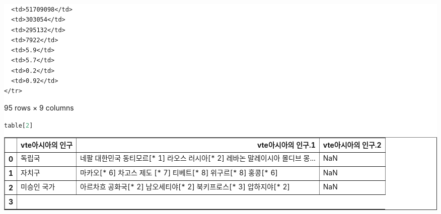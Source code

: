       <td>51709098</td>
      <td>303054</td>
      <td>295132</td>
      <td>7922</td>
      <td>5.9</td>
      <td>5.7</td>
      <td>0.2</td>
      <td>0.92</td>
    </tr>
  </tbody>
</table>
<p>95 rows × 9 columns</p>
</div>




```python
table[2]
```




<div>
<style scoped>
    .dataframe tbody tr th:only-of-type {
        vertical-align: middle;
    }

    .dataframe tbody tr th {
        vertical-align: top;
    }

    .dataframe thead th {
        text-align: right;
    }
</style>
<table border="1" class="dataframe">
  <thead>
    <tr style="text-align: right;">
      <th></th>
      <th>vte아시아의 인구</th>
      <th>vte아시아의 인구.1</th>
      <th>vte아시아의 인구.2</th>
    </tr>
  </thead>
  <tbody>
    <tr>
      <th>0</th>
      <td>독립국</td>
      <td>네팔 대한민국 동티모르[* 1] 라오스 러시아[* 2] 레바논 말레이시아 몰디브 몽...</td>
      <td>NaN</td>
    </tr>
    <tr>
      <th>1</th>
      <td>자치구</td>
      <td>마카오[* 6] 차고스 제도 [* 7] 티베트[* 8] 위구르[* 8] 홍콩[* 6]</td>
      <td>NaN</td>
    </tr>
    <tr>
      <th>2</th>
      <td>미승인 국가</td>
      <td>아르차흐 공화국[* 2] 남오세티야[* 2] 북키프로스[* 3] 압하지야[* 2]</td>
      <td>NaN</td>
    </tr>
    <tr>
      <th>3</th>